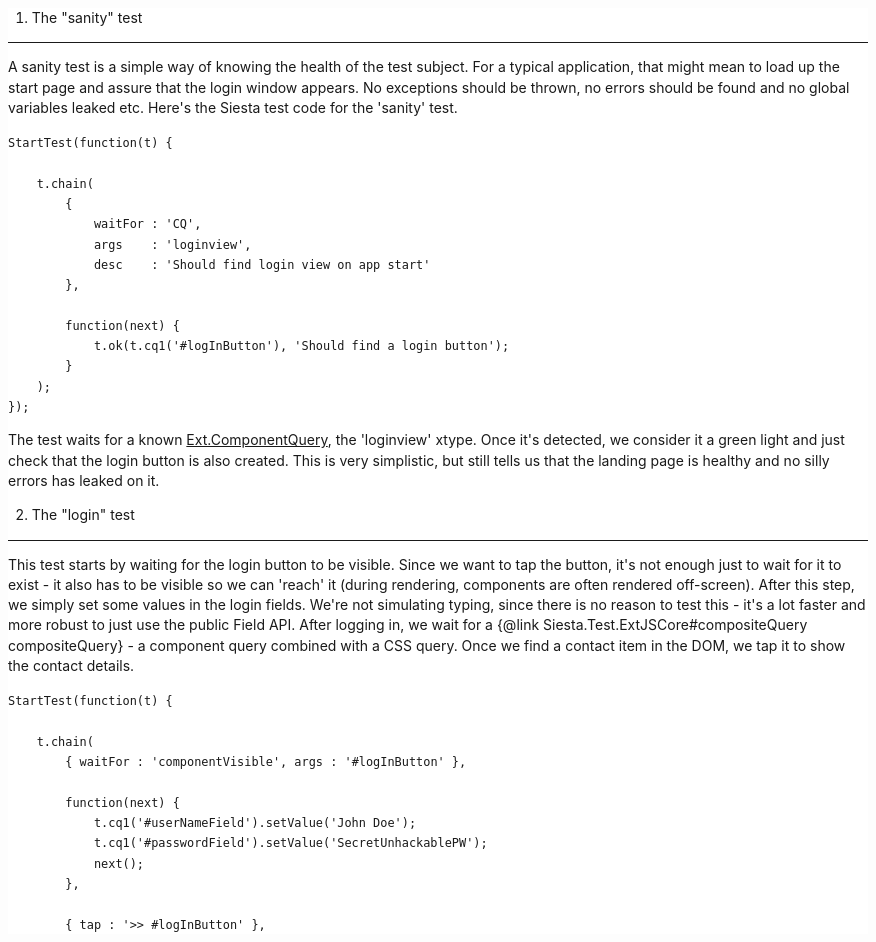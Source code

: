 1. The "sanity" test
---------

A sanity test is a simple way of knowing the health of the test subject. For a typical application, 
that might mean to load up the start page and assure that the login window appears. No exceptions 
should be thrown, no errors should be found and no global variables leaked etc.
Here's the Siesta test code for the 'sanity' test.

    StartTest(function(t) {

        t.chain(
            { 
                waitFor : 'CQ', 
                args    : 'loginview',
                desc    : 'Should find login view on app start'
            },

            function(next) {
                t.ok(t.cq1('#logInButton'), 'Should find a login button');
            }
        );
    });

The test waits for a known [Ext.ComponentQuery](http://docs.sencha.com/extjs/#!/api/Ext.ComponentQuery), the 'loginview' xtype.
Once it's detected, we consider it a green light and just check that the login button is also created. 
This is very simplistic, but still tells us that the landing page is healthy and no silly errors has leaked on it.

2. The "login" test
---------

This test starts by waiting for the login button to be visible. Since we want to tap
the button, it's not enough just to wait for it to exist - it also has to be visible so we can 'reach' it 
(during rendering, components are often rendered off-screen). 
After this step, we simply set some values in the login fields. We're not simulating typing, 
since there is no reason to test this - it's a lot faster and more robust to just use the public Field API. 
After logging in, we wait for a {@link Siesta.Test.ExtJSCore#compositeQuery compositeQuery} - a component query combined with a CSS query. 
Once we find a contact item in the DOM, we tap it to show the contact details.

    StartTest(function(t) {
    
        t.chain(
            { waitFor : 'componentVisible', args : '#logInButton' },
    
            function(next) {
                t.cq1('#userNameField').setValue('John Doe');
                t.cq1('#passwordField').setValue('SecretUnhackablePW');
                next();
            },
    
            { tap : '>> #logInButton' },
    